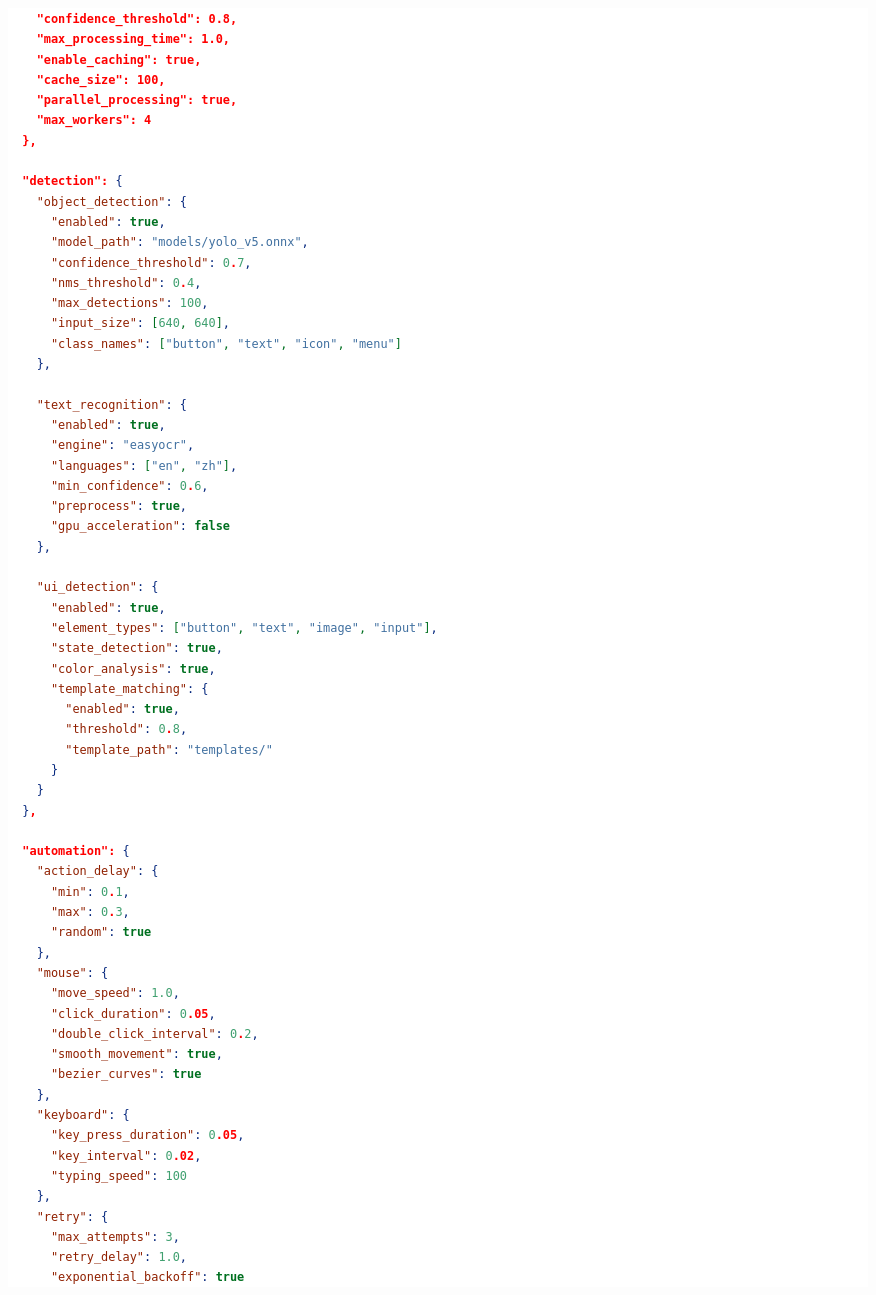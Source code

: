 ```json
    "confidence_threshold": 0.8,
    "max_processing_time": 1.0,
    "enable_caching": true,
    "cache_size": 100,
    "parallel_processing": true,
    "max_workers": 4
  },
  
  "detection": {
    "object_detection": {
      "enabled": true,
      "model_path": "models/yolo_v5.onnx",
      "confidence_threshold": 0.7,
      "nms_threshold": 0.4,
      "max_detections": 100,
      "input_size": [640, 640],
      "class_names": ["button", "text", "icon", "menu"]
    },
    
    "text_recognition": {
      "enabled": true,
      "engine": "easyocr",
      "languages": ["en", "zh"],
      "min_confidence": 0.6,
      "preprocess": true,
      "gpu_acceleration": false
    },
    
    "ui_detection": {
      "enabled": true,
      "element_types": ["button", "text", "image", "input"],
      "state_detection": true,
      "color_analysis": true,
      "template_matching": {
        "enabled": true,
        "threshold": 0.8,
        "template_path": "templates/"
      }
    }
  },
  
  "automation": {
    "action_delay": {
      "min": 0.1,
      "max": 0.3,
      "random": true
    },
    "mouse": {
      "move_speed": 1.0,
      "click_duration": 0.05,
      "double_click_interval": 0.2,
      "smooth_movement": true,
      "bezier_curves": true
    },
    "keyboard": {
      "key_press_duration": 0.05,
      "key_interval": 0.02,
      "typing_speed": 100
    },
    "retry": {
      "max_attempts": 3,
      "retry_delay": 1.0,
      "exponential_backoff": true
```